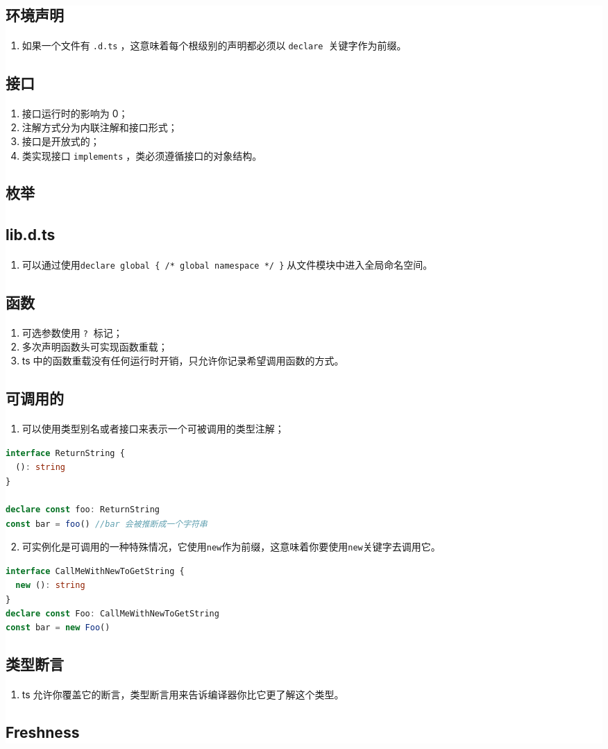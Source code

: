 ## 环境声明

1. 如果一个文件有 `.d.ts` ，这意味着每个根级别的声明都必须以 `declare`  关键字作为前缀。

## 接口

1. 接口运行时的影响为 0；
1. 注解方式分为内联注解和接口形式；
1. 接口是开放式的；
1. 类实现接口 `implements` ，类必须遵循接口的对象结构。

## 枚举

## lib.d.ts

1. 可以通过使用`declare global { /* global namespace */ }` 从文件模块中进入全局命名空间。

## 函数

1. 可选参数使用 `?`  标记；
1. 多次声明函数头可实现函数重载；
1. ts 中的函数重载没有任何运行时开销，只允许你记录希望调用函数的方式。

## 可调用的

1. 可以使用类型别名或者接口来表示一个可被调用的类型注解；

```ts
interface ReturnString {
  (): string
}

declare const foo: ReturnString
const bar = foo() //bar 会被推断成一个字符串
```

2. 可实例化是可调用的一种特殊情况，它使用`new`作为前缀，这意味着你要使用`new`关键字去调用它。

```ts
interface CallMeWithNewToGetString {
  new (): string
}
declare const Foo: CallMeWithNewToGetString
const bar = new Foo()
```

## 类型断言

1. ts 允许你覆盖它的断言，类型断言用来告诉编译器你比它更了解这个类型。

## Freshness
